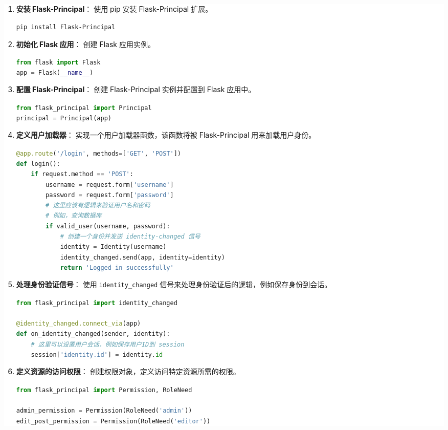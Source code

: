 1. **安装 Flask-Principal**：
   使用 pip 安装 Flask-Principal 扩展。
   ```bash
   pip install Flask-Principal
   ```

2. **初始化 Flask 应用**：
   创建 Flask 应用实例。
   ```python
   from flask import Flask
   app = Flask(__name__)
   ```

3. **配置 Flask-Principal**：
   创建 Flask-Principal 实例并配置到 Flask 应用中。
   
   ```python
   from flask_principal import Principal
   principal = Principal(app)
   ```
   
4. **定义用户加载器**：
   实现一个用户加载器函数，该函数将被 Flask-Principal 用来加载用户身份。
   ```python
   @app.route('/login', methods=['GET', 'POST'])
   def login():
       if request.method == 'POST':
           username = request.form['username']
           password = request.form['password']
           # 这里应该有逻辑来验证用户名和密码
           # 例如，查询数据库
           if valid_user(username, password):
               # 创建一个身份并发送 identity-changed 信号
               identity = Identity(username)
               identity_changed.send(app, identity=identity)
               return 'Logged in successfully'
   ```

5. **处理身份验证信号**：
   使用 `identity_changed` 信号来处理身份验证后的逻辑，例如保存身份到会话。
   ```python
   from flask_principal import identity_changed
   
   @identity_changed.connect_via(app)
   def on_identity_changed(sender, identity):
       # 这里可以设置用户会话，例如保存用户ID到 session
       session['identity.id'] = identity.id
   ```

6. **定义资源的访问权限**：
   创建权限对象，定义访问特定资源所需的权限。
   ```python
   from flask_principal import Permission, RoleNeed
   
   admin_permission = Permission(RoleNeed('admin'))
   edit_post_permission = Permission(RoleNeed('editor'))
   ```
